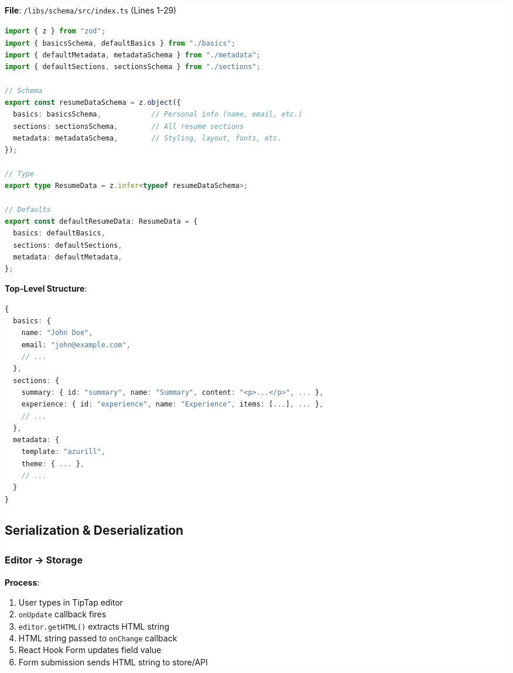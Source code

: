 **File**: `/libs/schema/src/index.ts` (Lines 1-29)

```typescript
import { z } from "zod";
import { basicsSchema, defaultBasics } from "./basics";
import { defaultMetadata, metadataSchema } from "./metadata";
import { defaultSections, sectionsSchema } from "./sections";

// Schema
export const resumeDataSchema = z.object({
  basics: basicsSchema,            // Personal info (name, email, etc.)
  sections: sectionsSchema,        // All resume sections
  metadata: metadataSchema,        // Styling, layout, fonts, etc.
});

// Type
export type ResumeData = z.infer<typeof resumeDataSchema>;

// Defaults
export const defaultResumeData: ResumeData = {
  basics: defaultBasics,
  sections: defaultSections,
  metadata: defaultMetadata,
};
```

**Top-Level Structure**:
```typescript
{
  basics: {
    name: "John Doe",
    email: "john@example.com",
    // ...
  },
  sections: {
    summary: { id: "summary", name: "Summary", content: "<p>...</p>", ... },
    experience: { id: "experience", name: "Experience", items: [...], ... },
    // ...
  },
  metadata: {
    template: "azurill",
    theme: { ... },
    // ...
  }
}
```

## Serialization & Deserialization

### Editor → Storage

**Process**:
1. User types in TipTap editor
2. `onUpdate` callback fires
3. `editor.getHTML()` extracts HTML string
4. HTML string passed to `onChange` callback
5. React Hook Form updates field value
6. Form submission sends HTML string to store/API
